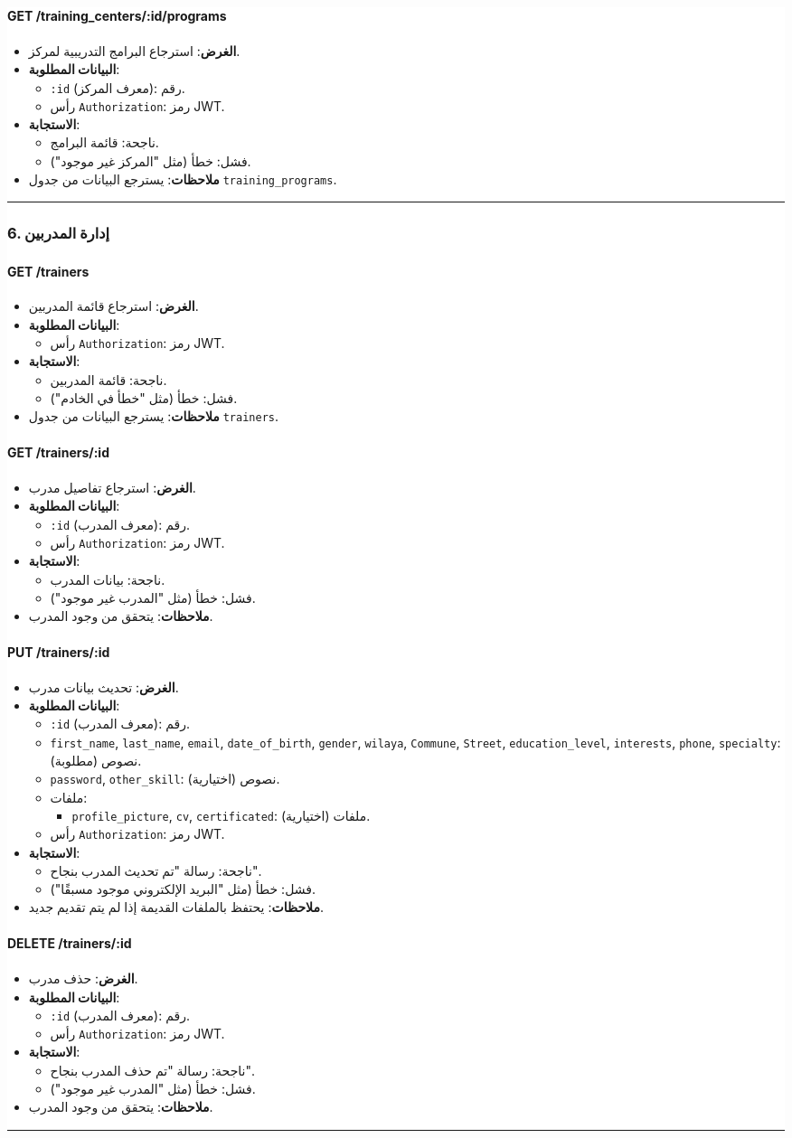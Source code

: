 #### **GET /training_centers/:id/programs**
- **الغرض**: استرجاع البرامج التدريبية لمركز.
- **البيانات المطلوبة**:
  - `:id` (معرف المركز): رقم.
  - رأس `Authorization`: رمز JWT.
- **الاستجابة**:
  - ناجحة: قائمة البرامج.
  - فشل: خطأ (مثل "المركز غير موجود").
- **ملاحظات**: يسترجع البيانات من جدول `training_programs`.

---

### 6. **إدارة المدربين**
#### **GET /trainers**
- **الغرض**: استرجاع قائمة المدربين.
- **البيانات المطلوبة**:
  - رأس `Authorization`: رمز JWT.
- **الاستجابة**:
  - ناجحة: قائمة المدربين.
  - فشل: خطأ (مثل "خطأ في الخادم").
- **ملاحظات**: يسترجع البيانات من جدول `trainers`.

#### **GET /trainers/:id**
- **الغرض**: استرجاع تفاصيل مدرب.
- **البيانات المطلوبة**:
  - `:id` (معرف المدرب): رقم.
  - رأس `Authorization`: رمز JWT.
- **الاستجابة**:
  - ناجحة: بيانات المدرب.
  - فشل: خطأ (مثل "المدرب غير موجود").
- **ملاحظات**: يتحقق من وجود المدرب.

#### **PUT /trainers/:id**
- **الغرض**: تحديث بيانات مدرب.
- **البيانات المطلوبة**:
  - `:id` (معرف المدرب): رقم.
  - `first_name`, `last_name`, `email`, `date_of_birth`, `gender`, `wilaya`, `Commune`, `Street`, `education_level`, `interests`, `phone`, `specialty`: نصوص (مطلوبة).
  - `password`, `other_skill`: نصوص (اختيارية).
  - ملفات:
    - `profile_picture`, `cv`, `certificated`: ملفات (اختيارية).
  - رأس `Authorization`: رمز JWT.
- **الاستجابة**:
  - ناجحة: رسالة "تم تحديث المدرب بنجاح".
  - فشل: خطأ (مثل "البريد الإلكتروني موجود مسبقًا").
- **ملاحظات**: يحتفظ بالملفات القديمة إذا لم يتم تقديم جديد.

#### **DELETE /trainers/:id**
- **الغرض**: حذف مدرب.
- **البيانات المطلوبة**:
  - `:id` (معرف المدرب): رقم.
  - رأس `Authorization`: رمز JWT.
- **الاستجابة**:
  - ناجحة: رسالة "تم حذف المدرب بنجاح".
  - فشل: خطأ (مثل "المدرب غير موجود").
- **ملاحظات**: يتحقق من وجود المدرب.

---